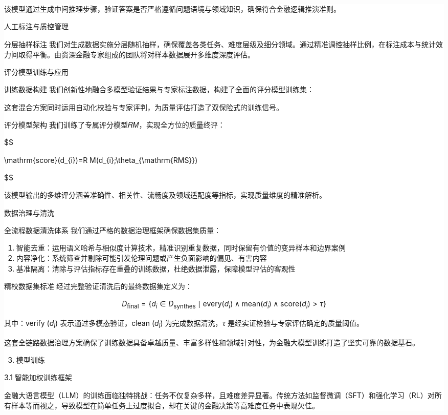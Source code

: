该模型通过生成中间推理步骤，验证答案是否严格遵循问题语境与领域知识，确保符合金融逻辑推演准则。

人工标注与质控管理




分层抽样标注 我们对生成数据实施分层随机抽样，确保覆盖各类任务、难度层级及细分领域。通过精准调控抽样比例，在标注成本与统计效力间取得平衡。由资深金融专家组成的团队将对样本数据展开多维度深度评估。

评分模型训练与应用




训练数据构建 我们创新性地融合多模型验证结果与专家标注数据，构建了全面的评分模型训练集：  





这套混合方案同时运用自动化校验与专家评判，为质量评估打造了双保险式的训练信号。  





评分模型架构 我们训练了专属评分模型𝑅𝑀，实现全方位的质量终评：  





$$


\mathrm{score}(d_{i})=R M(d_{i};\theta_{\mathrm{RMS}})


$$  





该模型输出的多维评分涵盖准确性、相关性、流畅度及领域适配度等指标，实现质量维度的精准解析。

数据治理与清洗

全流程数据清洗体系 我们通过严格的数据治理框架确保数据集质量：

1. 智能去重：运用语义哈希与相似度计算技术，精准识别重复数据，同时保留有价值的变异样本和边界案例
2. 内容净化：系统筛查并剔除可能引发伦理问题或产生负面影响的偏见、有害内容
3. 基准隔离：清除与评估指标存在重叠的训练数据，杜绝数据泄露，保障模型评估的客观性

精校数据集标准 经过完整验证清洗后的最终数据集定义为：

$$
D_{\mathrm{final}}=\{d_{i}\in D_{\mathrm{synthes}}\mid\mathrm{every}(d_{i})\land\mathrm{mean}(d_{i})\land\mathrm{score}(d_{i})>\tau\}
$$

其中：verify $(d_{i})$ 表示通过多模态验证，clean $\left(d_{i}\right)$ 为完成数据清洗，$\tau$ 是经实证检验与专家评估确定的质量阈值。

这套全链路数据治理方案确保了训练数据具备卓越质量、丰富多样性和领域针对性，为金融大模型训练打造了坚实可靠的数据基石。

3. 模型训练

3.1 智能加权训练框架

金融大语言模型（LLM）的训练面临独特挑战：任务不仅复杂多样，且难度差异显著。传统方法如监督微调（SFT）和强化学习（RL）对所有样本等而视之，导致模型在简单任务上过度拟合，却在关键的金融决策等高难度任务中表现欠佳。
